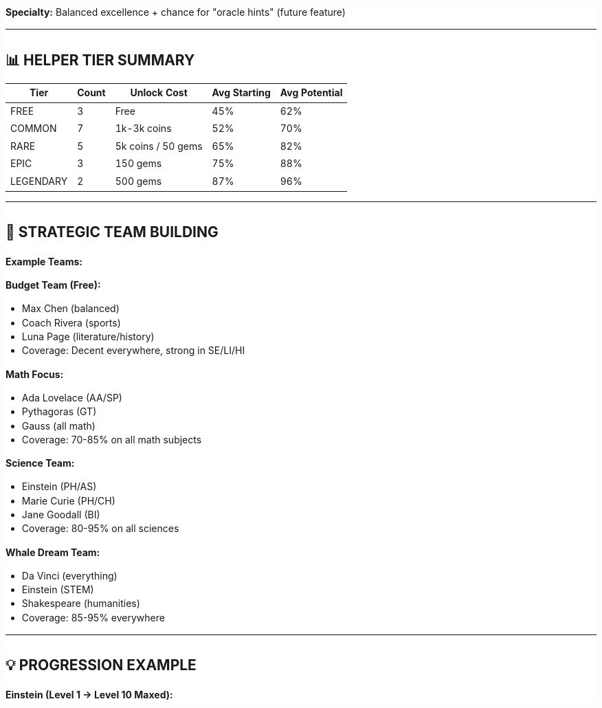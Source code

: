 **Specialty:** Balanced excellence + chance for "oracle hints" (future feature)

---

## 📊 **HELPER TIER SUMMARY**

| Tier | Count | Unlock Cost | Avg Starting | Avg Potential |
|------|-------|-------------|--------------|---------------|
| FREE | 3 | Free | 45% | 62% |
| COMMON | 7 | 1k-3k coins | 52% | 70% |
| RARE | 5 | 5k coins / 50 gems | 65% | 82% |
| EPIC | 3 | 150 gems | 75% | 88% |
| LEGENDARY | 2 | 500 gems | 87% | 96% |

---

## 🎯 **STRATEGIC TEAM BUILDING**

**Example Teams:**

**Budget Team (Free):**
- Max Chen (balanced)
- Coach Rivera (sports)
- Luna Page (literature/history)
- Coverage: Decent everywhere, strong in SE/LI/HI

**Math Focus:**
- Ada Lovelace (AA/SP)
- Pythagoras (GT)
- Gauss (all math)
- Coverage: 70-85% on all math subjects

**Science Team:**
- Einstein (PH/AS)
- Marie Curie (PH/CH)
- Jane Goodall (BI)
- Coverage: 80-95% on all sciences

**Whale Dream Team:**
- Da Vinci (everything)
- Einstein (STEM)
- Shakespeare (humanities)
- Coverage: 85-95% everywhere

---

## 💡 **PROGRESSION EXAMPLE**

**Einstein (Level 1 → Level 10 Maxed):**
